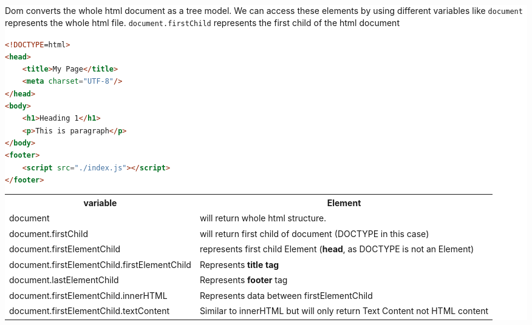 Dom converts the whole html document as a tree model. We can access these elements by using different variables like `document` represents the whole html file. `document.firstChild` represents the first child of the html document

```html
<!DOCTYPE=html>
<head>
    <title>My Page</title>
    <meta charset="UTF-8"/>
</head>
<body>
    <h1>Heading 1</h1>
    <p>This is paragraph</p>
</body>
<footer>
	<script src="./index.js"></script>
</footer>
```



<table>
    <tr>
    	<th>variable</th>
        <th>Element</th>
    </tr>
    <tr>
    	<td>document</td>
        <td>will return whole html structure.</td>
    </tr>
    <tr>
    	<td>document.firstChild</td>
        <td>will return first child of document (DOCTYPE in this case)</td>
    </tr>
    <tr>
    	<td>document.firstElementChild</td>
        <td>represents first child Element (<strong>head</strong>, as DOCTYPE is not an Element)</td>
    </tr>
    <tr>
    	<td>document.firstElementChild.firstElementChild</td>
        <td>Represents <strong>title tag</strong></td>
    </tr>
    <tr>
    	<td>document.lastElementChild</td>
        <td>Represents <strong>footer</strong> tag</td>
    </tr>
    <tr>
    	<td>document.firstElementChild.innerHTML</td>
        <td>Represents data between firstElementChild</td>
    </tr>
    <tr>
    	<td>document.firstElementChild.textContent</td>
        <td>Similar to innerHTML but will only return Text Content not HTML content</td>
    </tr>
</table>
